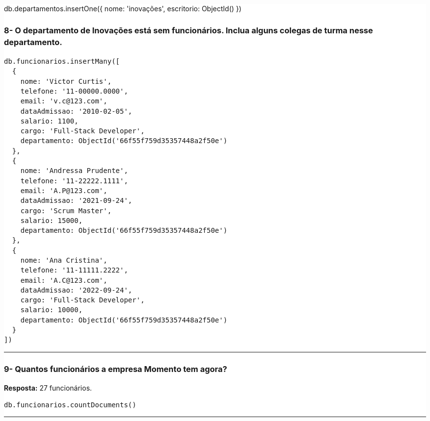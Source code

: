 db.departamentos.insertOne({
  nome: 'inovações',
  escritorio: ObjectId()
})
</pre>






<h3>8- O departamento de Inovações está sem funcionários. Inclua alguns colegas de turma nesse departamento.</h3>

<pre>
db.funcionarios.insertMany([
  {
    nome: 'Victor Curtis',
    telefone: '11-00000.0000',
    email: 'v.c@123.com',
    dataAdmissao: '2010-02-05',
    salario: 1100,
    cargo: 'Full-Stack Developer',
    departamento: ObjectId('66f55f759d35357448a2f50e')
  },
  {
    nome: 'Andressa Prudente',
    telefone: '11-22222.1111',
    email: 'A.P@123.com',
    dataAdmissao: '2021-09-24',
    cargo: 'Scrum Master',
    salario: 15000,
    departamento: ObjectId('66f55f759d35357448a2f50e')
  },
  {
    nome: 'Ana Cristina',
    telefone: '11-11111.2222',
    email: 'A.C@123.com',
    dataAdmissao: '2022-09-24',
    cargo: 'Full-Stack Developer',
    salario: 10000,
    departamento: ObjectId('66f55f759d35357448a2f50e')
  }
])
</pre>

---

<h3>9- Quantos funcionários a empresa Momento tem agora?</h3>
<b>Resposta:</b> 27 funcionários.

<pre>
db.funcionarios.countDocuments()
</pre>

---
